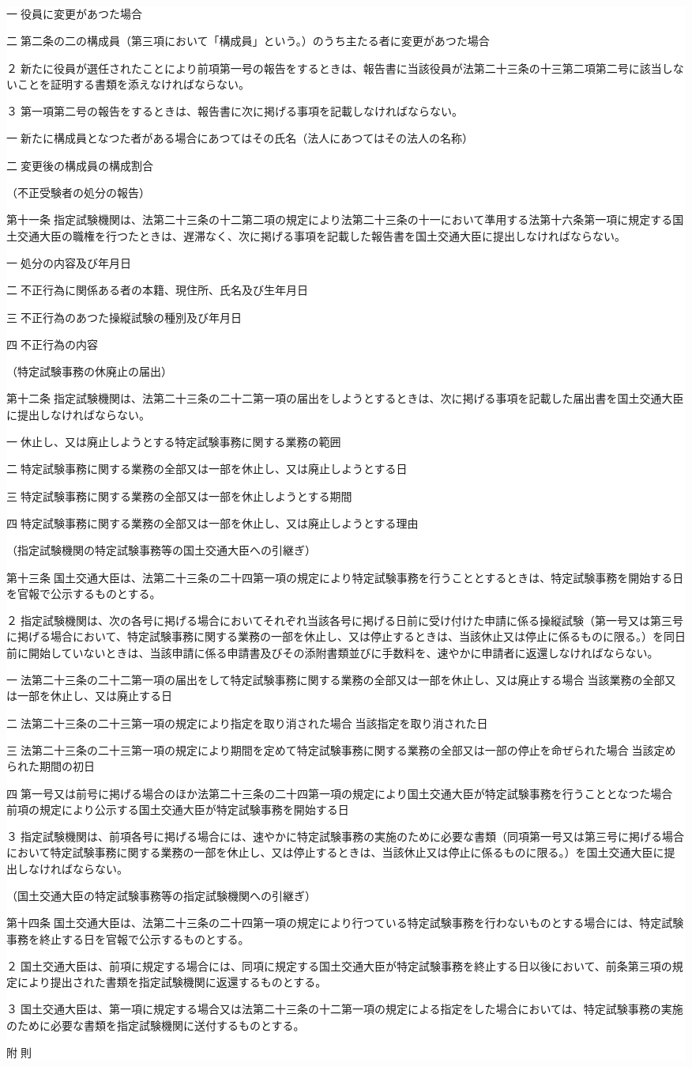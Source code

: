 一 役員に変更があつた場合

二 第二条の二の構成員（第三項において「構成員」という。）のうち主たる者に変更があつた場合

２ 新たに役員が選任されたことにより前項第一号の報告をするときは、報告書に当該役員が法第二十三条の十三第二項第二号に該当しないことを証明する書類を添えなければならない。

３ 第一項第二号の報告をするときは、報告書に次に掲げる事項を記載しなければならない。

一 新たに構成員となつた者がある場合にあつてはその氏名（法人にあつてはその法人の名称）

二 変更後の構成員の構成割合

（不正受験者の処分の報告）

第十一条 指定試験機関は、法第二十三条の十二第二項の規定により法第二十三条の十一において準用する法第十六条第一項に規定する国土交通大臣の職権を行つたときは、遅滞なく、次に掲げる事項を記載した報告書を国土交通大臣に提出しなければならない。

一 処分の内容及び年月日

二 不正行為に関係ある者の本籍、現住所、氏名及び生年月日

三 不正行為のあつた操縦試験の種別及び年月日

四 不正行為の内容

（特定試験事務の休廃止の届出）

第十二条 指定試験機関は、法第二十三条の二十二第一項の届出をしようとするときは、次に掲げる事項を記載した届出書を国土交通大臣に提出しなければならない。

一 休止し、又は廃止しようとする特定試験事務に関する業務の範囲

二 特定試験事務に関する業務の全部又は一部を休止し、又は廃止しようとする日

三 特定試験事務に関する業務の全部又は一部を休止しようとする期間

四 特定試験事務に関する業務の全部又は一部を休止し、又は廃止しようとする理由

（指定試験機関の特定試験事務等の国土交通大臣への引継ぎ）

第十三条 国土交通大臣は、法第二十三条の二十四第一項の規定により特定試験事務を行うこととするときは、特定試験事務を開始する日を官報で公示するものとする。

２ 指定試験機関は、次の各号に掲げる場合においてそれぞれ当該各号に掲げる日前に受け付けた申請に係る操縦試験（第一号又は第三号に掲げる場合において、特定試験事務に関する業務の一部を休止し、又は停止するときは、当該休止又は停止に係るものに限る。）を同日前に開始していないときは、当該申請に係る申請書及びその添附書類並びに手数料を、速やかに申請者に返還しなければならない。

一 法第二十三条の二十二第一項の届出をして特定試験事務に関する業務の全部又は一部を休止し、又は廃止する場合 当該業務の全部又は一部を休止し、又は廃止する日

二 法第二十三条の二十三第一項の規定により指定を取り消された場合 当該指定を取り消された日

三 法第二十三条の二十三第一項の規定により期間を定めて特定試験事務に関する業務の全部又は一部の停止を命ぜられた場合 当該定められた期間の初日

四 第一号又は前号に掲げる場合のほか法第二十三条の二十四第一項の規定により国土交通大臣が特定試験事務を行うこととなつた場合 前項の規定により公示する国土交通大臣が特定試験事務を開始する日

３ 指定試験機関は、前項各号に掲げる場合には、速やかに特定試験事務の実施のために必要な書類（同項第一号又は第三号に掲げる場合において特定試験事務に関する業務の一部を休止し、又は停止するときは、当該休止又は停止に係るものに限る。）を国土交通大臣に提出しなければならない。

（国土交通大臣の特定試験事務等の指定試験機関への引継ぎ）

第十四条 国土交通大臣は、法第二十三条の二十四第一項の規定により行つている特定試験事務を行わないものとする場合には、特定試験事務を終止する日を官報で公示するものとする。

２ 国土交通大臣は、前項に規定する場合には、同項に規定する国土交通大臣が特定試験事務を終止する日以後において、前条第三項の規定により提出された書類を指定試験機関に返還するものとする。

３ 国土交通大臣は、第一項に規定する場合又は法第二十三条の十二第一項の規定による指定をした場合においては、特定試験事務の実施のために必要な書類を指定試験機関に送付するものとする。

附 則
